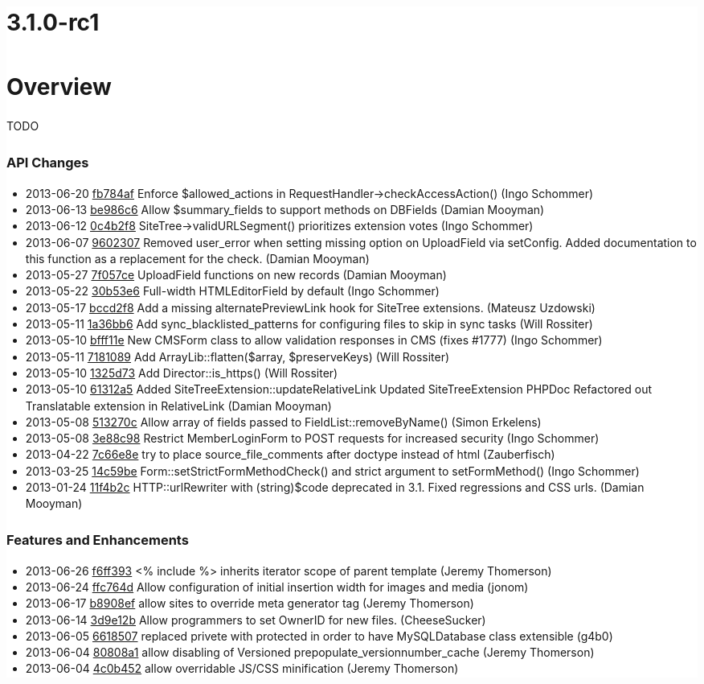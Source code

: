 # 3.1.0-rc1

# Overview

TODO


### API Changes

 * 2013-06-20 [fb784af](https://github.com/silverstripe/sapphire/commit/fb784af) Enforce $allowed_actions in RequestHandler-&gt;checkAccessAction() (Ingo Schommer)
 * 2013-06-13 [be986c6](https://github.com/silverstripe/sapphire/commit/be986c6) Allow $summary_fields to support methods on DBFields (Damian Mooyman)
 * 2013-06-12 [0c4b2f8](https://github.com/silverstripe/silverstripe-cms/commit/0c4b2f8) SiteTree-&gt;validURLSegment() prioritizes extension votes (Ingo Schommer)
 * 2013-06-07 [9602307](https://github.com/silverstripe/sapphire/commit/9602307) Removed user_error when setting missing option on UploadField via setConfig. Added documentation to this function as a replacement for the check. (Damian Mooyman)
 * 2013-05-27 [7f057ce](https://github.com/silverstripe/sapphire/commit/7f057ce) UploadField functions on new records (Damian Mooyman)
 * 2013-05-22 [30b53e6](https://github.com/silverstripe/sapphire/commit/30b53e6) Full-width HTMLEditorField by default (Ingo Schommer)
 * 2013-05-17 [bccd2f8](https://github.com/silverstripe/silverstripe-cms/commit/bccd2f8) Add a missing alternatePreviewLink hook for SiteTree extensions. (Mateusz Uzdowski)
 * 2013-05-11 [1a36bb6](https://github.com/silverstripe/sapphire/commit/1a36bb6) Add sync_blacklisted_patterns for configuring files to skip in sync tasks (Will Rossiter)
 * 2013-05-10 [bfff11e](https://github.com/silverstripe/sapphire/commit/bfff11e) New CMSForm class to allow validation responses in CMS (fixes #1777) (Ingo Schommer)
 * 2013-05-11 [7181089](https://github.com/silverstripe/sapphire/commit/7181089) Add ArrayLib::flatten($array, $preserveKeys) (Will Rossiter)
 * 2013-05-10 [1325d73](https://github.com/silverstripe/sapphire/commit/1325d73) Add Director::is_https() (Will Rossiter)
 * 2013-05-10 [61312a5](https://github.com/silverstripe/silverstripe-cms/commit/61312a5) Added SiteTreeExtension::updateRelativeLink Updated SiteTreeExtension PHPDoc Refactored out Translatable extension in RelativeLink (Damian Mooyman)
 * 2013-05-08 [513270c](https://github.com/silverstripe/sapphire/commit/513270c) Allow array of fields passed to FieldList::removeByName() (Simon Erkelens)
 * 2013-05-08 [3e88c98](https://github.com/silverstripe/sapphire/commit/3e88c98) Restrict MemberLoginForm to POST requests for increased security (Ingo Schommer)
 * 2013-04-22 [7c66e8e](https://github.com/silverstripe/sapphire/commit/7c66e8e) try to place source_file_comments after doctype instead of html (Zauberfisch)
 * 2013-03-25 [14c59be](https://github.com/silverstripe/sapphire/commit/14c59be) Form::setStrictFormMethodCheck() and strict argument to setFormMethod() (Ingo Schommer)
 * 2013-01-24 [11f4b2c](https://github.com/silverstripe/sapphire/commit/11f4b2c) HTTP::urlRewriter with (string)$code deprecated in 3.1. Fixed regressions and CSS urls. (Damian Mooyman)

### Features and Enhancements

 * 2013-06-26 [f6ff393](https://github.com/silverstripe/sapphire/commit/f6ff393) &lt;% include %&gt; inherits iterator scope of parent template (Jeremy Thomerson)
 * 2013-06-24 [ffc764d](https://github.com/silverstripe/sapphire/commit/ffc764d) Allow configuration of initial insertion width for images and media (jonom)
 * 2013-06-17 [b8908ef](https://github.com/silverstripe/silverstripe-cms/commit/b8908ef) allow sites to override meta generator tag (Jeremy Thomerson)
 * 2013-06-14 [3d9e12b](https://github.com/silverstripe/sapphire/commit/3d9e12b) Allow programmers to set OwnerID for new files. (CheeseSucker)
 * 2013-06-05 [6618507](https://github.com/silverstripe/sapphire/commit/6618507) replaced privete with protected in order to have MySQLDatabase class extensible (g4b0)
 * 2013-06-04 [80808a1](https://github.com/silverstripe/sapphire/commit/80808a1) allow disabling of Versioned prepopulate_versionnumber_cache (Jeremy Thomerson)
 * 2013-06-04 [4c0b452](https://github.com/silverstripe/sapphire/commit/4c0b452) allow overridable JS/CSS minification (Jeremy Thomerson)